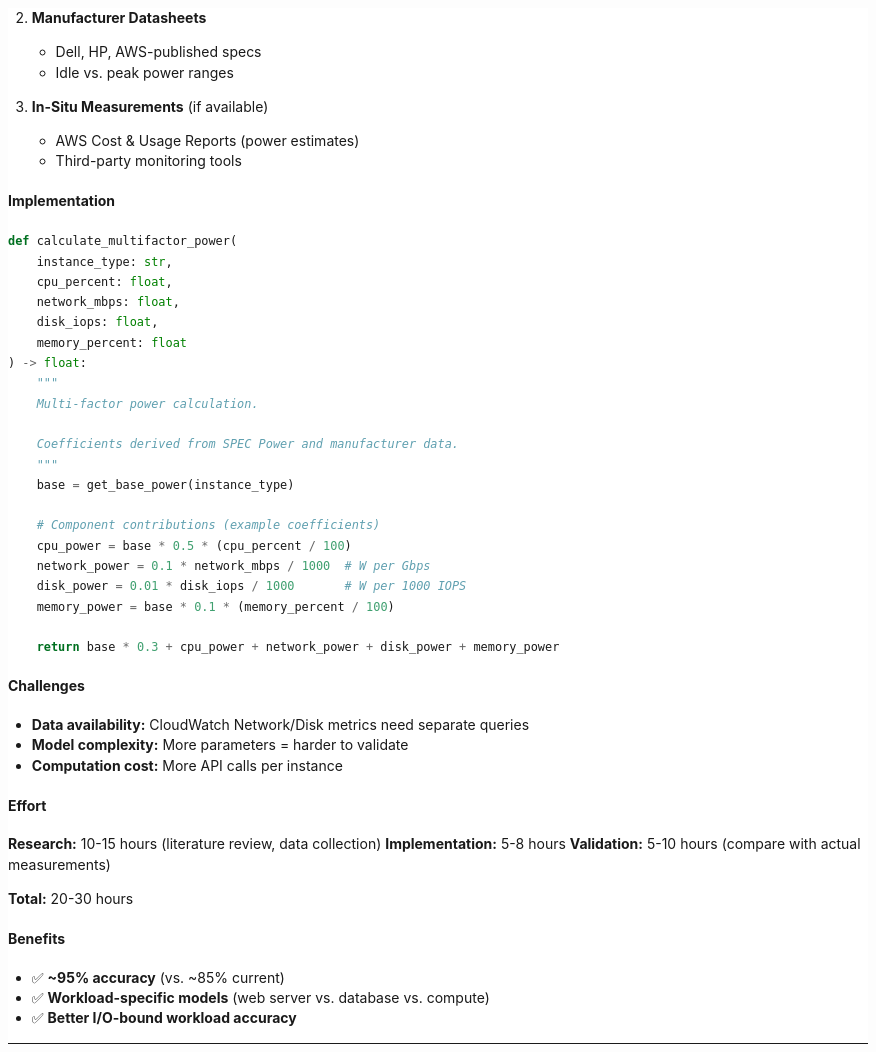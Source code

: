 2. **Manufacturer Datasheets**
   - Dell, HP, AWS-published specs
   - Idle vs. peak power ranges

3. **In-Situ Measurements** (if available)
   - AWS Cost & Usage Reports (power estimates)
   - Third-party monitoring tools

#### Implementation

```python
def calculate_multifactor_power(
    instance_type: str,
    cpu_percent: float,
    network_mbps: float,
    disk_iops: float,
    memory_percent: float
) -> float:
    """
    Multi-factor power calculation.

    Coefficients derived from SPEC Power and manufacturer data.
    """
    base = get_base_power(instance_type)

    # Component contributions (example coefficients)
    cpu_power = base * 0.5 * (cpu_percent / 100)
    network_power = 0.1 * network_mbps / 1000  # W per Gbps
    disk_power = 0.01 * disk_iops / 1000       # W per 1000 IOPS
    memory_power = base * 0.1 * (memory_percent / 100)

    return base * 0.3 + cpu_power + network_power + disk_power + memory_power
```

#### Challenges

- **Data availability:** CloudWatch Network/Disk metrics need separate queries
- **Model complexity:** More parameters = harder to validate
- **Computation cost:** More API calls per instance

#### Effort

**Research:** 10-15 hours (literature review, data collection)
**Implementation:** 5-8 hours
**Validation:** 5-10 hours (compare with actual measurements)

**Total:** 20-30 hours

#### Benefits

- ✅ **~95% accuracy** (vs. ~85% current)
- ✅ **Workload-specific models** (web server vs. database vs. compute)
- ✅ **Better I/O-bound workload accuracy**

---
